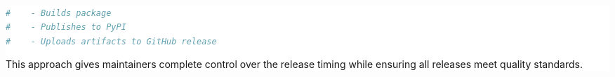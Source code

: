 ```bash
#    - Builds package
#    - Publishes to PyPI
#    - Uploads artifacts to GitHub release
```

This approach gives maintainers complete control over the release timing while ensuring all releases meet quality standards.